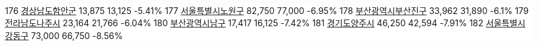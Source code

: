  <tr class="item">
    <td>176</td>
    <td><a href="/apt/경상남도함안군">경상남도함안군</a></td>
    <td>13,875</td>
    <td>13,125</td>
    <td>-5.41%</td>
  </tr>

  <tr class="item">
    <td>177</td>
    <td><a href="/apt/서울특별시노원구">서울특별시노원구</a></td>
    <td>82,750</td>
    <td>77,000</td>
    <td>-6.95%</td>
  </tr>

  <tr class="item">
    <td>178</td>
    <td><a href="/apt/부산광역시부산진구">부산광역시부산진구</a></td>
    <td>33,962</td>
    <td>31,890</td>
    <td>-6.1%</td>
  </tr>

  <tr class="item">
    <td>179</td>
    <td><a href="/apt/전라남도나주시">전라남도나주시</a></td>
    <td>23,164</td>
    <td>21,766</td>
    <td>-6.04%</td>
  </tr>

  <tr class="item">
    <td>180</td>
    <td><a href="/apt/부산광역시남구">부산광역시남구</a></td>
    <td>17,417</td>
    <td>16,125</td>
    <td>-7.42%</td>
  </tr>

  <tr class="item">
    <td>181</td>
    <td><a href="/apt/경기도양주시">경기도양주시</a></td>
    <td>46,250</td>
    <td>42,594</td>
    <td>-7.91%</td>
  </tr>

  <tr class="item">
    <td>182</td>
    <td><a href="/apt/서울특별시강동구">서울특별시강동구</a></td>
    <td>73,000</td>
    <td>66,750</td>
    <td>-8.56%</td>
  </tr>
